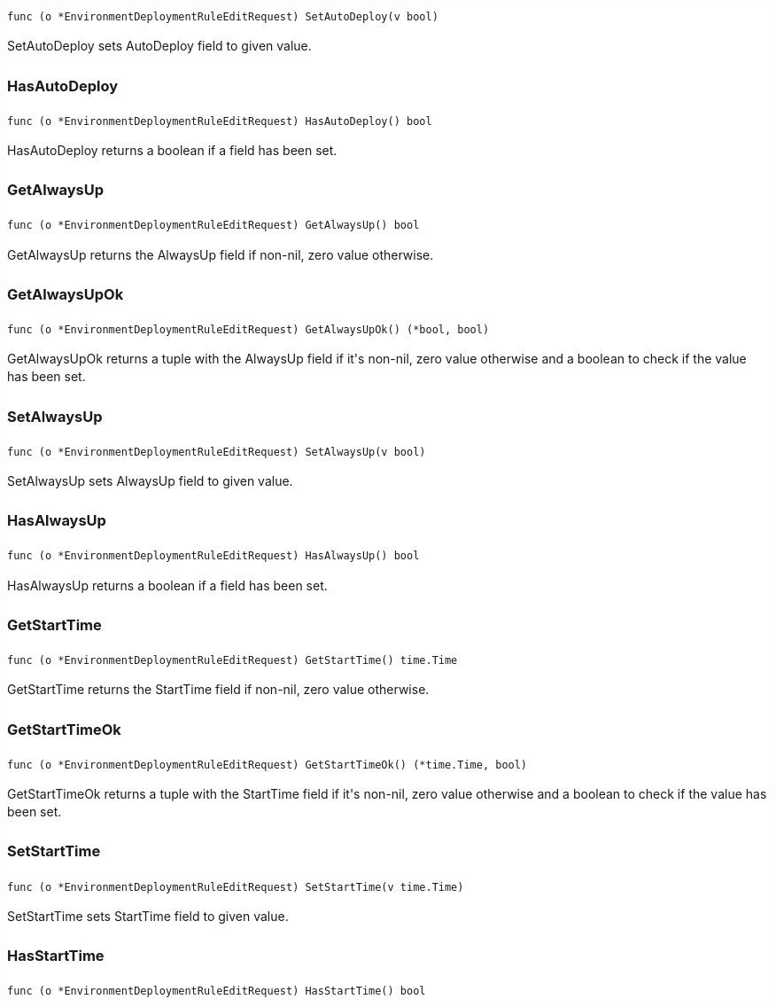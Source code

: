 `func (o *EnvironmentDeploymentRuleEditRequest) SetAutoDeploy(v bool)`

SetAutoDeploy sets AutoDeploy field to given value.

### HasAutoDeploy

`func (o *EnvironmentDeploymentRuleEditRequest) HasAutoDeploy() bool`

HasAutoDeploy returns a boolean if a field has been set.

### GetAlwaysUp

`func (o *EnvironmentDeploymentRuleEditRequest) GetAlwaysUp() bool`

GetAlwaysUp returns the AlwaysUp field if non-nil, zero value otherwise.

### GetAlwaysUpOk

`func (o *EnvironmentDeploymentRuleEditRequest) GetAlwaysUpOk() (*bool, bool)`

GetAlwaysUpOk returns a tuple with the AlwaysUp field if it's non-nil, zero value otherwise
and a boolean to check if the value has been set.

### SetAlwaysUp

`func (o *EnvironmentDeploymentRuleEditRequest) SetAlwaysUp(v bool)`

SetAlwaysUp sets AlwaysUp field to given value.

### HasAlwaysUp

`func (o *EnvironmentDeploymentRuleEditRequest) HasAlwaysUp() bool`

HasAlwaysUp returns a boolean if a field has been set.

### GetStartTime

`func (o *EnvironmentDeploymentRuleEditRequest) GetStartTime() time.Time`

GetStartTime returns the StartTime field if non-nil, zero value otherwise.

### GetStartTimeOk

`func (o *EnvironmentDeploymentRuleEditRequest) GetStartTimeOk() (*time.Time, bool)`

GetStartTimeOk returns a tuple with the StartTime field if it's non-nil, zero value otherwise
and a boolean to check if the value has been set.

### SetStartTime

`func (o *EnvironmentDeploymentRuleEditRequest) SetStartTime(v time.Time)`

SetStartTime sets StartTime field to given value.

### HasStartTime

`func (o *EnvironmentDeploymentRuleEditRequest) HasStartTime() bool`
